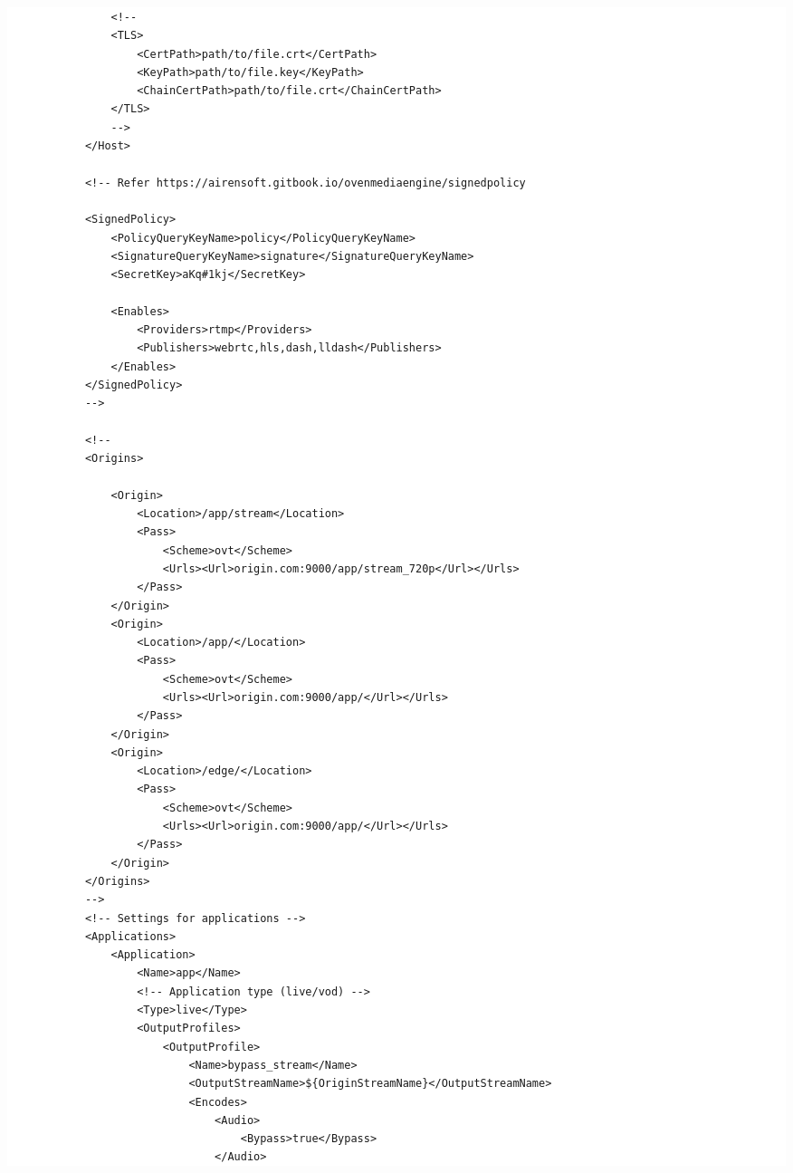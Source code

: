 ```markup
                <!--
                <TLS>
                    <CertPath>path/to/file.crt</CertPath>
                    <KeyPath>path/to/file.key</KeyPath>
                    <ChainCertPath>path/to/file.crt</ChainCertPath>
                </TLS>
                -->
            </Host>

            <!-- Refer https://airensoft.gitbook.io/ovenmediaengine/signedpolicy

            <SignedPolicy>
                <PolicyQueryKeyName>policy</PolicyQueryKeyName>
                <SignatureQueryKeyName>signature</SignatureQueryKeyName>
                <SecretKey>aKq#1kj</SecretKey>

                <Enables>
                    <Providers>rtmp</Providers>
                    <Publishers>webrtc,hls,dash,lldash</Publishers>
                </Enables>
            </SignedPolicy>
            -->

            <!--
            <Origins>

                <Origin>
                    <Location>/app/stream</Location>
                    <Pass>
                        <Scheme>ovt</Scheme>
                        <Urls><Url>origin.com:9000/app/stream_720p</Url></Urls>
                    </Pass>
                </Origin>
                <Origin>
                    <Location>/app/</Location>
                    <Pass>
                        <Scheme>ovt</Scheme>
                        <Urls><Url>origin.com:9000/app/</Url></Urls>
                    </Pass>
                </Origin>
                <Origin>
                    <Location>/edge/</Location>
                    <Pass>
                        <Scheme>ovt</Scheme>
                        <Urls><Url>origin.com:9000/app/</Url></Urls>
                    </Pass>
                </Origin>
            </Origins>
            -->
            <!-- Settings for applications -->
            <Applications>
                <Application>
                    <Name>app</Name>
                    <!-- Application type (live/vod) -->
                    <Type>live</Type>
                    <OutputProfiles>
                        <OutputProfile>
                            <Name>bypass_stream</Name>
                            <OutputStreamName>${OriginStreamName}</OutputStreamName>
                            <Encodes>
                                <Audio>
                                    <Bypass>true</Bypass>
                                </Audio>
```